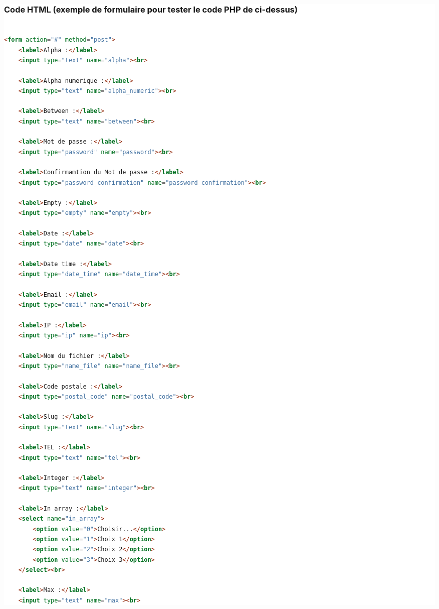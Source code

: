 


### Code HTML (exemple de formulaire pour tester le code PHP de ci-dessus)

```html

<form action="#" method="post">
    <label>Alpha :</label>
    <input type="text" name="alpha"><br>

    <label>Alpha numerique :</label>
    <input type="text" name="alpha_numeric"><br>

    <label>Between :</label>
    <input type="text" name="between"><br>

    <label>Mot de passe :</label>
    <input type="password" name="password"><br>

    <label>Confirmamtion du Mot de passe :</label>
    <input type="password_confirmation" name="password_confirmation"><br>

    <label>Empty :</label>
    <input type="empty" name="empty"><br>

    <label>Date :</label>
    <input type="date" name="date"><br>

    <label>Date time :</label>
    <input type="date_time" name="date_time"><br>

    <label>Email :</label>
    <input type="email" name="email"><br>

    <label>IP :</label>
    <input type="ip" name="ip"><br>

    <label>Nom du fichier :</label>
    <input type="name_file" name="name_file"><br>

    <label>Code postale :</label>
    <input type="postal_code" name="postal_code"><br>

    <label>Slug :</label>
    <input type="text" name="slug"><br>

    <label>TEL :</label>
    <input type="text" name="tel"><br>

    <label>Integer :</label>
    <input type="text" name="integer"><br>

    <label>In array :</label>
    <select name="in_array">
        <option value="0">Choisir...</option>
        <option value="1">Choix 1</option>
        <option value="2">Choix 2</option>
        <option value="3">Choix 3</option>
    </select><br>

    <label>Max :</label>
    <input type="text" name="max"><br>

```